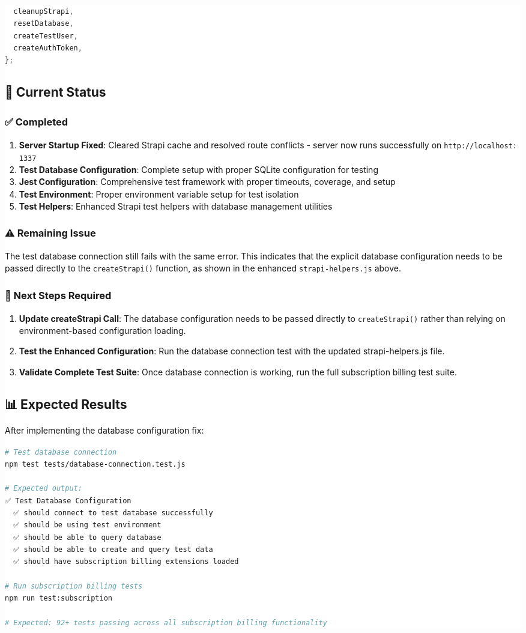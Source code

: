 ```javascript
  cleanupStrapi,
  resetDatabase,
  createTestUser,
  createAuthToken,
};
```

## 🚀 **Current Status**

### **✅ Completed**
1. **Server Startup Fixed**: Cleared Strapi cache and resolved route conflicts - server now runs successfully on `http://localhost:1337`
2. **Test Database Configuration**: Complete setup with proper SQLite configuration for testing
3. **Jest Configuration**: Comprehensive test framework with proper timeouts, coverage, and setup
4. **Test Environment**: Proper environment variable setup for test isolation
5. **Test Helpers**: Enhanced Strapi test helpers with database management utilities

### **⚠️ Remaining Issue**
The test database connection still fails with the same error. This indicates that the explicit database configuration needs to be passed directly to the `createStrapi()` function, as shown in the enhanced `strapi-helpers.js` above.

### **🔧 Next Steps Required**

1. **Update createStrapi Call**: The database configuration needs to be passed directly to `createStrapi()` rather than relying on environment-based configuration loading.

2. **Test the Enhanced Configuration**: Run the database connection test with the updated strapi-helpers.js file.

3. **Validate Complete Test Suite**: Once database connection is working, run the full subscription billing test suite.

## 📊 **Expected Results**

After implementing the database configuration fix:

```bash
# Test database connection
npm test tests/database-connection.test.js

# Expected output:
✅ Test Database Configuration
  ✅ should connect to test database successfully
  ✅ should be using test environment  
  ✅ should be able to query database
  ✅ should be able to create and query test data
  ✅ should have subscription billing extensions loaded

# Run subscription billing tests
npm run test:subscription

# Expected: 92+ tests passing across all subscription billing functionality
```
